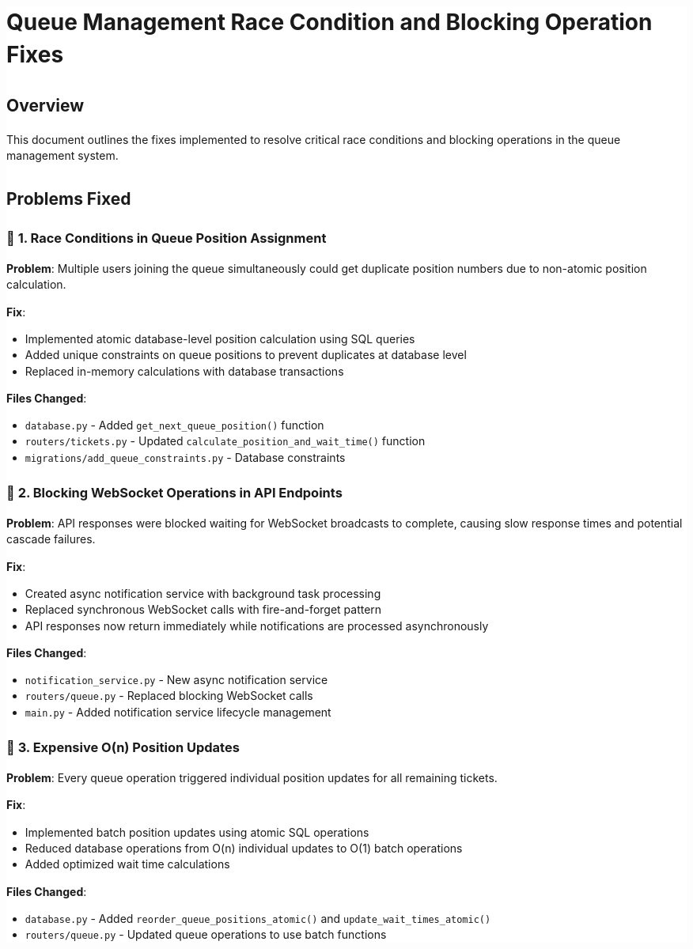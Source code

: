 # Queue Management Race Condition and Blocking Operation Fixes

## Overview

This document outlines the fixes implemented to resolve critical race conditions and blocking operations in the queue management system.

## Problems Fixed

### 🚨 **1. Race Conditions in Queue Position Assignment**

**Problem**: Multiple users joining the queue simultaneously could get duplicate position numbers due to non-atomic position calculation.

**Fix**: 
- Implemented atomic database-level position calculation using SQL queries
- Added unique constraints on queue positions to prevent duplicates at database level
- Replaced in-memory calculations with database transactions

**Files Changed**:
- `database.py` - Added `get_next_queue_position()` function
- `routers/tickets.py` - Updated `calculate_position_and_wait_time()` function
- `migrations/add_queue_constraints.py` - Database constraints

### 🚨 **2. Blocking WebSocket Operations in API Endpoints**

**Problem**: API responses were blocked waiting for WebSocket broadcasts to complete, causing slow response times and potential cascade failures.

**Fix**:
- Created async notification service with background task processing
- Replaced synchronous WebSocket calls with fire-and-forget pattern
- API responses now return immediately while notifications are processed asynchronously

**Files Changed**:
- `notification_service.py` - New async notification service
- `routers/queue.py` - Replaced blocking WebSocket calls
- `main.py` - Added notification service lifecycle management

### 🚨 **3. Expensive O(n) Position Updates**

**Problem**: Every queue operation triggered individual position updates for all remaining tickets.

**Fix**:
- Implemented batch position updates using atomic SQL operations
- Reduced database operations from O(n) individual updates to O(1) batch operations
- Added optimized wait time calculations

**Files Changed**:
- `database.py` - Added `reorder_queue_positions_atomic()` and `update_wait_times_atomic()`
- `routers/queue.py` - Updated queue operations to use batch functions
